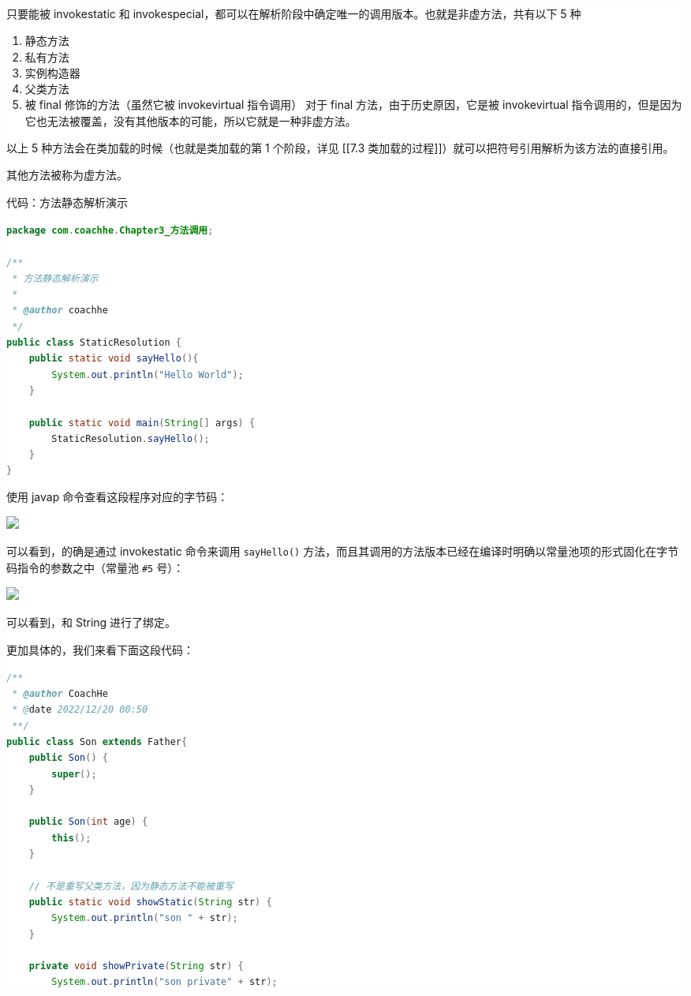 只要能被 invokestatic 和 invokespecial，都可以在解析阶段中确定唯一的调用版本。也就是非虚方法，共有以下 5 种

1. 静态方法
2. 私有方法
3. 实例构造器
4. 父类方法
5. 被 final 修饰的方法（虽然它被 invokevirtual 指令调用）
   对于 final 方法，由于历史原因，它是被 invokevirtual 指令调用的，但是因为它也无法被覆盖，没有其他版本的可能，所以它就是一种非虚方法。

以上 5 种方法会在类加载的时候（也就是类加载的第 1 个阶段，详见 [[7.3 类加载的过程]]）就可以把符号引用解析为该方法的直接引用。

其他方法被称为虚方法。

代码：方法静态解析演示

```java
package com.coachhe.Chapter3_方法调用;

/**
 * 方法静态解析演示
 *
 * @author coachhe
 */
public class StaticResolution {
    public static void sayHello(){
        System.out.println("Hello World");
    }

    public static void main(String[] args) {
        StaticResolution.sayHello();
    }
}

```

使用 javap 命令查看这段程序对应的字节码：

<img src=" https://coachhe-1305181419.cos.ap-guangzhou.myqcloud.com/Redis/20221212132030.png" width = "50%" />

可以看到，的确是通过 invokestatic 命令来调用 `sayHello()` 方法，而且其调用的方法版本已经在编译时明确以常量池项的形式固化在字节码指令的参数之中（常量池 `#5` 号）：

<img src=" https://coachhe-1305181419.cos.ap-guangzhou.myqcloud.com/Redis/20221212131955.png" width = "80%" />

可以看到，和 String 进行了绑定。

更加具体的，我们来看下面这段代码：

```java
/**
 * @author CoachHe
 * @date 2022/12/20 00:50
 **/
public class Son extends Father{
    public Son() {
        super();
    }

    public Son(int age) {
        this();
    }

    // 不是重写父类方法，因为静态方法不能被重写
    public static void showStatic(String str) {
        System.out.println("son " + str);
    }

    private void showPrivate(String str) {
        System.out.println("son private" + str);
```